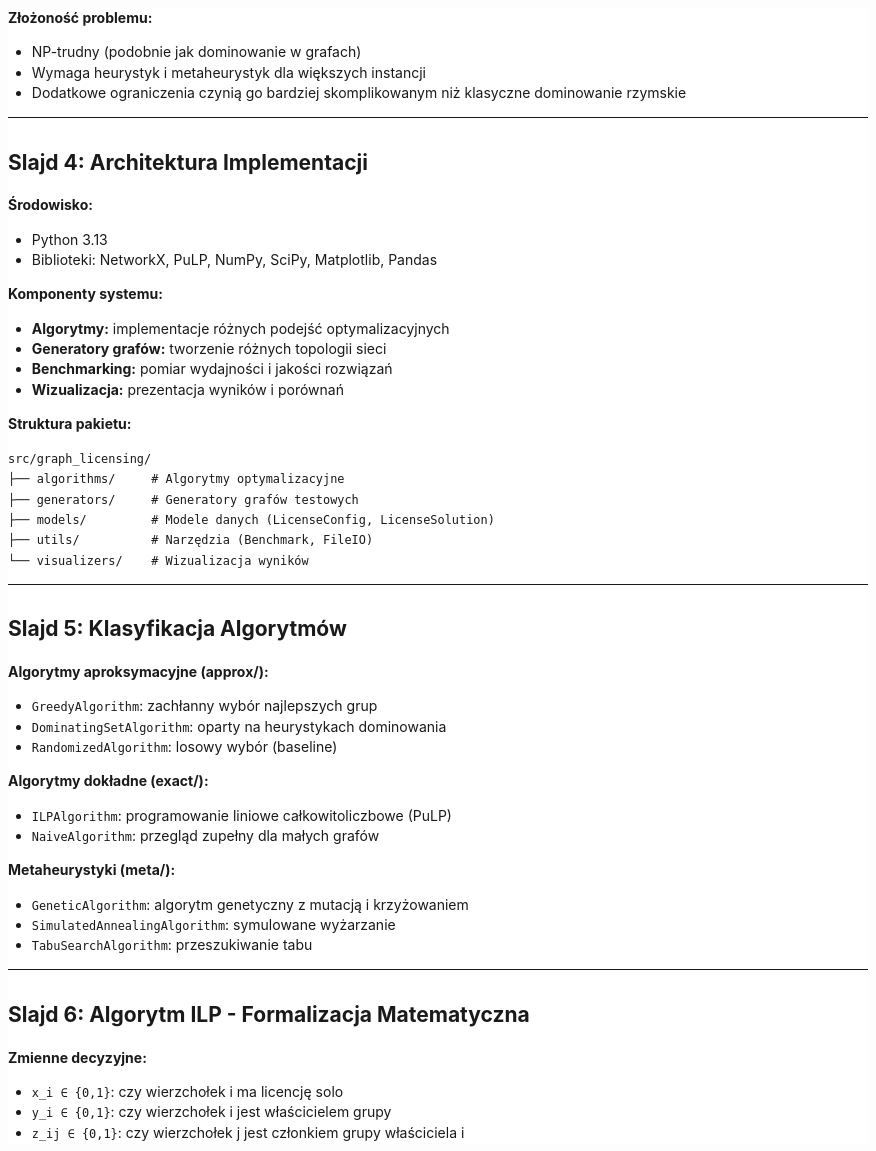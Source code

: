 **Złożoność problemu:**
- NP-trudny (podobnie jak dominowanie w grafach)
- Wymaga heurystyk i metaheurystyk dla większych instancji
- Dodatkowe ograniczenia czynią go bardziej skomplikowanym niż klasyczne dominowanie rzymskie

---

## Slajd 4: Architektura Implementacji

**Środowisko:**
- Python 3.13
- Biblioteki: NetworkX, PuLP, NumPy, SciPy, Matplotlib, Pandas

**Komponenty systemu:**
- **Algorytmy:** implementacje różnych podejść optymalizacyjnych
- **Generatory grafów:** tworzenie różnych topologii sieci
- **Benchmarking:** pomiar wydajności i jakości rozwiązań
- **Wizualizacja:** prezentacja wyników i porównań

**Struktura pakietu:**
```
src/graph_licensing/
├── algorithms/     # Algorytmy optymalizacyjne
├── generators/     # Generatory grafów testowych
├── models/         # Modele danych (LicenseConfig, LicenseSolution)
├── utils/          # Narzędzia (Benchmark, FileIO)
└── visualizers/    # Wizualizacja wyników
```

---

## Slajd 5: Klasyfikacja Algorytmów

**Algorytmy aproksymacyjne (approx/):**
- `GreedyAlgorithm`: zachłanny wybór najlepszych grup
- `DominatingSetAlgorithm`: oparty na heurystykach dominowania
- `RandomizedAlgorithm`: losowy wybór (baseline)

**Algorytmy dokładne (exact/):**
- `ILPAlgorithm`: programowanie liniowe całkowitoliczbowe (PuLP)
- `NaiveAlgorithm`: przegląd zupełny dla małych grafów

**Metaheurystyki (meta/):**
- `GeneticAlgorithm`: algorytm genetyczny z mutacją i krzyżowaniem
- `SimulatedAnnealingAlgorithm`: symulowane wyżarzanie
- `TabuSearchAlgorithm`: przeszukiwanie tabu

---

## Slajd 6: Algorytm ILP - Formalizacja Matematyczna

**Zmienne decyzyjne:**
- `x_i ∈ {0,1}`: czy wierzchołek i ma licencję solo
- `y_i ∈ {0,1}`: czy wierzchołek i jest właścicielem grupy
- `z_ij ∈ {0,1}`: czy wierzchołek j jest członkiem grupy właściciela i
